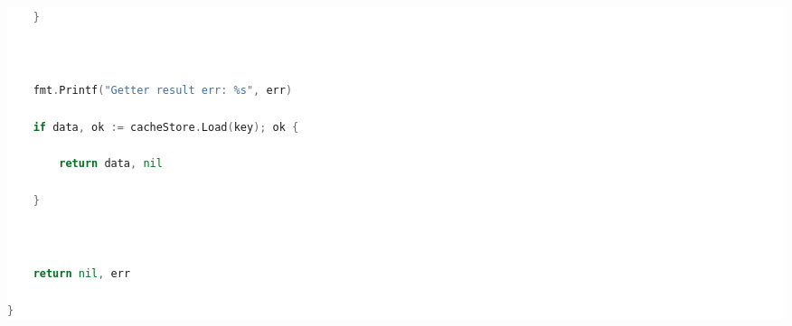 ```go
    }

  

    fmt.Printf("Getter result err: %s", err)

    if data, ok := cacheStore.Load(key); ok {

        return data, nil

    }

  

    return nil, err

}

```